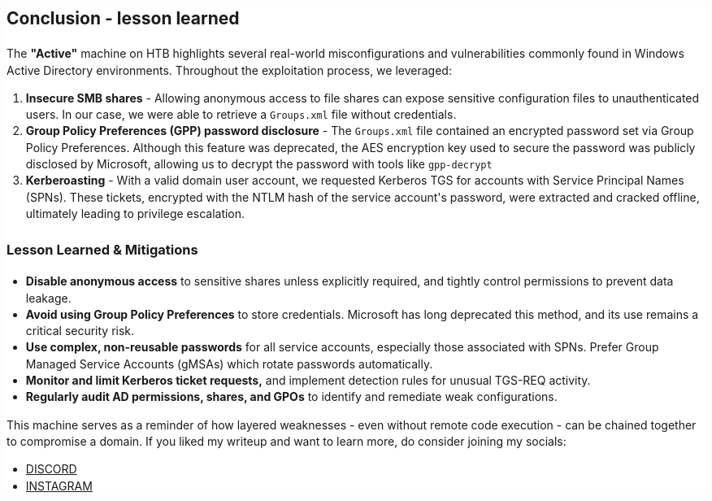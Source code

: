 ## Conclusion - lesson learned

The **"Active"** machine on HTB highlights several real-world misconfigurations and vulnerabilities commonly found in Windows Active Directory environments. Throughout the exploitation process, we leveraged:

1. **Insecure SMB shares** - Allowing anonymous access to file shares can expose sensitive configuration files to unauthenticated users. In our case, we were able to retrieve a `Groups.xml` file without credentials.
2. **Group Policy Preferences (GPP) password disclosure** - The `Groups.xml` file contained an encrypted password set via Group Policy Preferences. Although this feature was deprecated, the AES encryption key used to secure the password was publicly disclosed by Microsoft, allowing us to decrypt the password with tools like `gpp-decrypt`
3. **Kerberoasting** - With a valid domain user account, we requested Kerberos TGS for accounts with Service Principal Names (SPNs). These tickets, encrypted with the NTLM hash of the service account's password, were extracted and cracked offline, ultimately leading to privilege escalation.

### Lesson Learned & Mitigations

- **Disable anonymous access** to sensitive shares unless explicitly required, and tightly control permissions to prevent data leakage.
- **Avoid using Group Policy Preferences** to store credentials. Microsoft has long deprecated this method, and its use remains a critical security risk.
- **Use complex, non-reusable passwords** for all service accounts, especially those associated with SPNs. Prefer Group Managed Service Accounts (gMSAs) which rotate passwords automatically.
- **Monitor and limit Kerberos ticket requests,** and implement detection rules for unusual TGS-REQ activity.
- **Regularly audit AD permissions, shares, and GPOs** to identify and remediate weak configurations.

This machine serves as a reminder of how layered weaknesses - even without remote code execution - can be chained together to compromise a domain. If you liked my writeup and want to learn more, do consider joining my socials:

- [DISCORD](https://discord.gg/wyfwSxn3YB)
- [INSTAGRAM](https://www.instagram.com/_0x30_/#)




